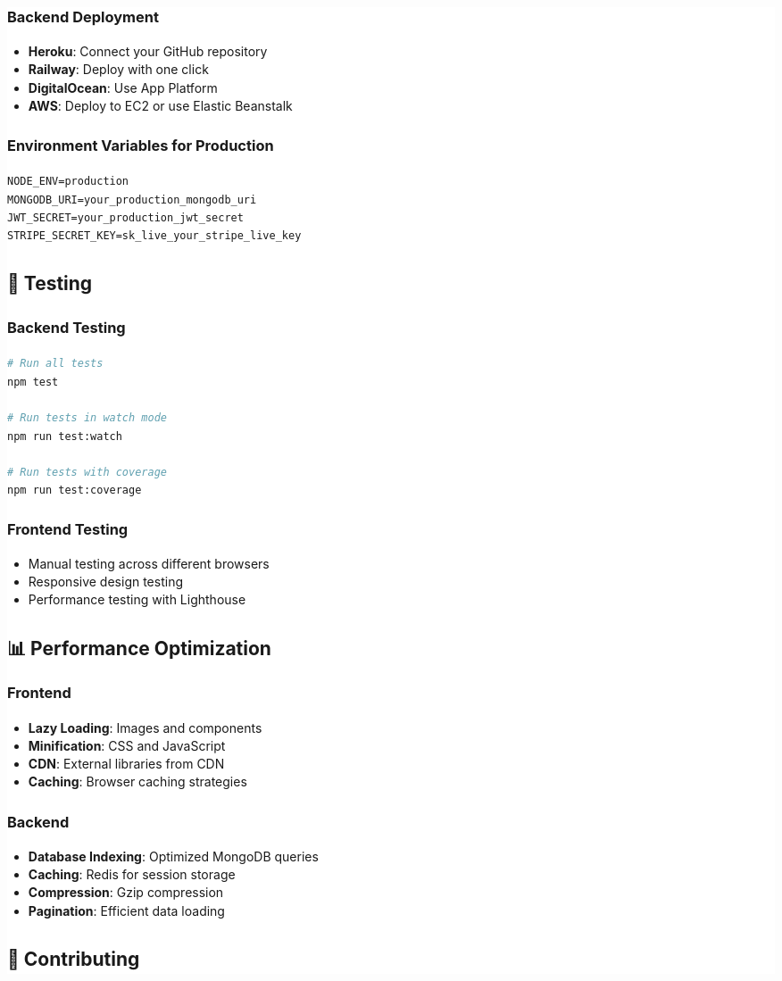 ### Backend Deployment
- **Heroku**: Connect your GitHub repository
- **Railway**: Deploy with one click
- **DigitalOcean**: Use App Platform
- **AWS**: Deploy to EC2 or use Elastic Beanstalk

### Environment Variables for Production
```env
NODE_ENV=production
MONGODB_URI=your_production_mongodb_uri
JWT_SECRET=your_production_jwt_secret
STRIPE_SECRET_KEY=sk_live_your_stripe_live_key
```

## 🧪 Testing

### Backend Testing
```bash
# Run all tests
npm test

# Run tests in watch mode
npm run test:watch

# Run tests with coverage
npm run test:coverage
```

### Frontend Testing
- Manual testing across different browsers
- Responsive design testing
- Performance testing with Lighthouse

## 📊 Performance Optimization

### Frontend
- **Lazy Loading**: Images and components
- **Minification**: CSS and JavaScript
- **CDN**: External libraries from CDN
- **Caching**: Browser caching strategies

### Backend
- **Database Indexing**: Optimized MongoDB queries
- **Caching**: Redis for session storage
- **Compression**: Gzip compression
- **Pagination**: Efficient data loading

## 🤝 Contributing
